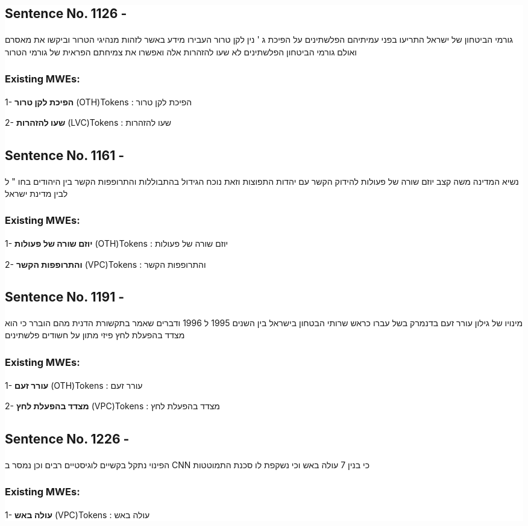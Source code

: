 ## Sentence No. 1126 - 
גורמי הביטחון של ישראל התריעו בפני עמיתיהם הפלשתינים על הפיכת ג ' נין לקן טרור העבירו מידע באשר לזהות מנהיגי הטרור וביקשו את מאסרם ואולם גורמי הביטחון הפלשתינים לא שעו להזהרות אלה ואפשרו את צמיחתם הפראית של גורמי הטרור
### Existing MWEs: 
1- **הפיכת לקן טרור** (OTH)Tokens : 
הפיכת
לקן
טרור

2- **שעו להזהרות** (LVC)Tokens : 
שעו
להזהרות

## Sentence No. 1161 - 
נשיא המדינה משה קצב יוזם שורה של פעולות להידוק הקשר עם יהדות התפוצות וזאת נוכח הגידול בהתבוללות והתרופפות הקשר בין היהודים בחו " ל לבין מדינת ישראל
### Existing MWEs: 
1- **יוזם שורה של פעולות** (OTH)Tokens : 
יוזם
שורה
של
פעולות

2- **והתרופפות הקשר** (VPC)Tokens : 
והתרופפות
הקשר

## Sentence No. 1191 - 
מינויו של גילון עורר זעם בדנמרק בשל עברו כראש שרותי הבטחון בישראל בין השנים 1995 ל 1996 ודברים שאמר בתקשורת הדנית מהם הוברר כי הוא מצדד בהפעלת לחץ פיזי מתון על חשודים פלשתינים
### Existing MWEs: 
1- **עורר זעם** (OTH)Tokens : 
עורר
זעם

2- **מצדד בהפעלת לחץ** (VPC)Tokens : 
מצדד
בהפעלת
לחץ

## Sentence No. 1226 - 
הפינוי נתקל בקשיים לוגיסטיים רבים וכן נמסר ב CNN כי בנין 7 עולה באש וכי נשקפת לו סכנת התמוטטות
### Existing MWEs: 
1- **עולה באש** (VPC)Tokens : 
עולה
באש
